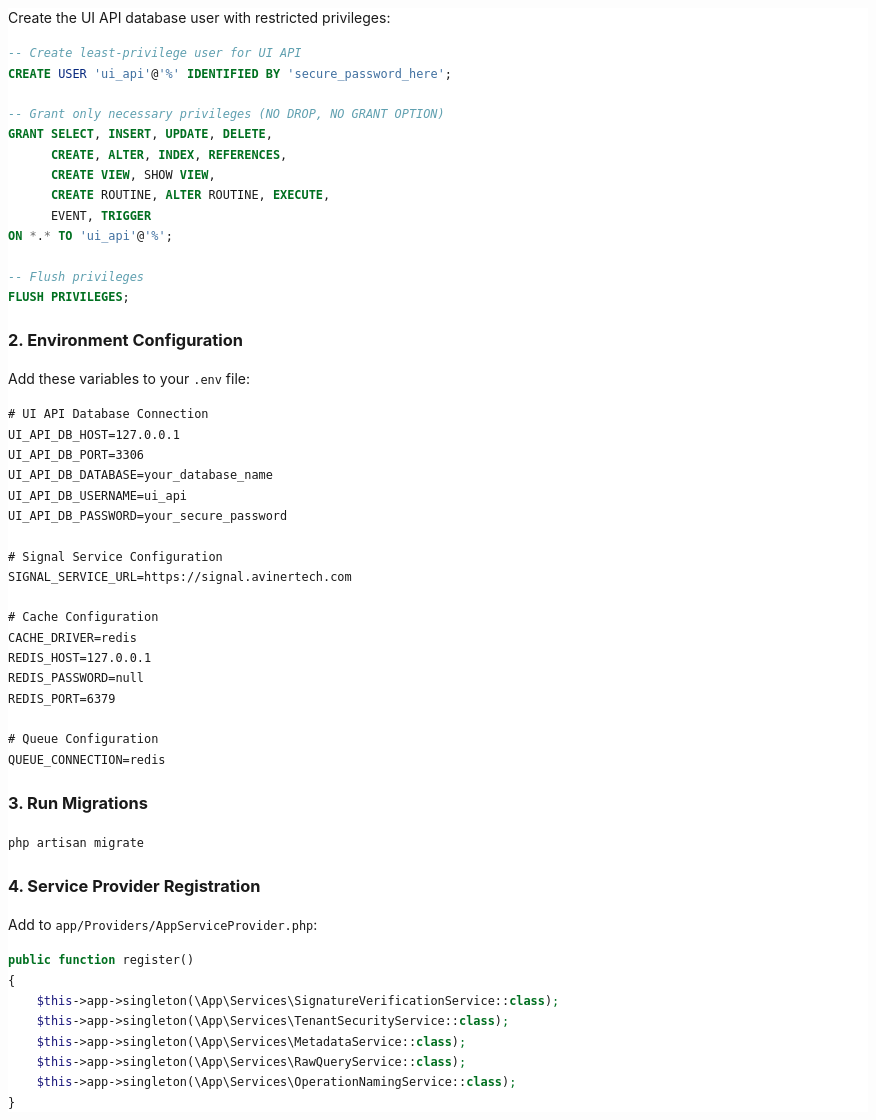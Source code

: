 Create the UI API database user with restricted privileges:

```sql
-- Create least-privilege user for UI API
CREATE USER 'ui_api'@'%' IDENTIFIED BY 'secure_password_here';

-- Grant only necessary privileges (NO DROP, NO GRANT OPTION)
GRANT SELECT, INSERT, UPDATE, DELETE,
      CREATE, ALTER, INDEX, REFERENCES,
      CREATE VIEW, SHOW VIEW,
      CREATE ROUTINE, ALTER ROUTINE, EXECUTE,
      EVENT, TRIGGER
ON *.* TO 'ui_api'@'%';

-- Flush privileges
FLUSH PRIVILEGES;
```

### 2. Environment Configuration

Add these variables to your `.env` file:

```env
# UI API Database Connection
UI_API_DB_HOST=127.0.0.1
UI_API_DB_PORT=3306
UI_API_DB_DATABASE=your_database_name
UI_API_DB_USERNAME=ui_api
UI_API_DB_PASSWORD=your_secure_password

# Signal Service Configuration
SIGNAL_SERVICE_URL=https://signal.avinertech.com

# Cache Configuration
CACHE_DRIVER=redis
REDIS_HOST=127.0.0.1
REDIS_PASSWORD=null
REDIS_PORT=6379

# Queue Configuration
QUEUE_CONNECTION=redis
```

### 3. Run Migrations

```bash
php artisan migrate
```

### 4. Service Provider Registration

Add to `app/Providers/AppServiceProvider.php`:

```php
public function register()
{
    $this->app->singleton(\App\Services\SignatureVerificationService::class);
    $this->app->singleton(\App\Services\TenantSecurityService::class);
    $this->app->singleton(\App\Services\MetadataService::class);
    $this->app->singleton(\App\Services\RawQueryService::class);
    $this->app->singleton(\App\Services\OperationNamingService::class);
}
```

